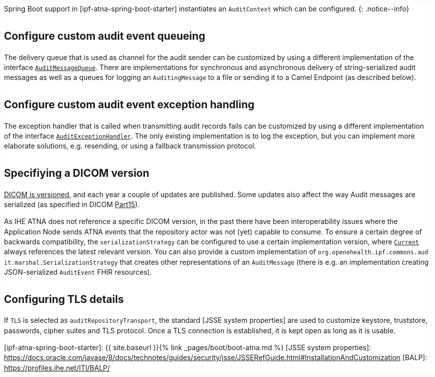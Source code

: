 Spring Boot support in [ipf-atna-spring-boot-starter] instantiates an `AuditContext` which can be configured.
{: .notice--info}

## Configure custom audit event queueing

The delivery queue that is used as channel for the audit sender can be customized by using a different implementation 
of the interface [`AuditMessageQueue`](../../apidocs/org/openehealth/ipf/commons/audit/queue/AuditMessageQueue.html). 
There are implementations for synchronous and asynchronous delivery of string-serialized audit messages as well as a 
queues for logging an `AuditingMessage` to a file or sending it to a Camel Endpoint (as described below).

## Configure custom audit event exception handling

The exception handler that is called when transmitting audit records fails can be customized by using a different implementation 
of the interface [`AuditExceptionHandler`](../../apidocs/org/openehealth/ipf/commons/audit/handler/AuditExceptionHandler.html). 
The only existing implementation is to log the exception, but you can implement more elaborate solutions, 
e.g. resending, or using a fallback transmission protocol.

## Specifiying a DICOM version

[DICOM is versioned](http://www.dclunie.com/dicom-status/status.html), and each year a couple of updates are published. 
Some updates also affect the way Audit messages are serialized (as specified in DICOM
[Part15](http://dicom.nema.org/medical/dicom/current/output/html/part15.html)).

As IHE ATNA does not reference a specific DICOM version, in the past there have been interoperability issues where
the Application Node sends ATNA events that the repository actor was not (yet) capable to consume. To ensure
a certain degree of backwards compatibility, the `serializationStrategy` can be configured to use a certain
implementation version, where [`Current`](../../apidocs/org/openehealth/ipf/commons/audit/marshal/dicom/Current.html) 
always references the latest relevant version.
You can also provide a custom implementation of `org.openehealth.ipf.commons.audit.marshal.SerializationStrategy`
that creates other representations of an `AuditMessage` (there is e.g. an implementation creating JSON-serialized 
`AuditEvent` FHIR resources).    

## Configuring TLS details

If `TLS` is selected as `auditRepositoryTransport`, the standard [JSSE system properties] are used to customize keystore,
truststore, passwords, cipher suites and TLS protocol. Once a TLS connection is established, it is kept open as long as
it is usable.


[ipf-atna-spring-boot-starter]: {{ site.baseurl }}{% link _pages/boot/boot-atna.md %}
[JSSE system properties]:   https://docs.oracle.com/javase/8/docs/technotes/guides/security/jsse/JSSERefGuide.html#InstallationAndCustomization
[BALP]:   https://profiles.ihe.net/ITI/BALP/